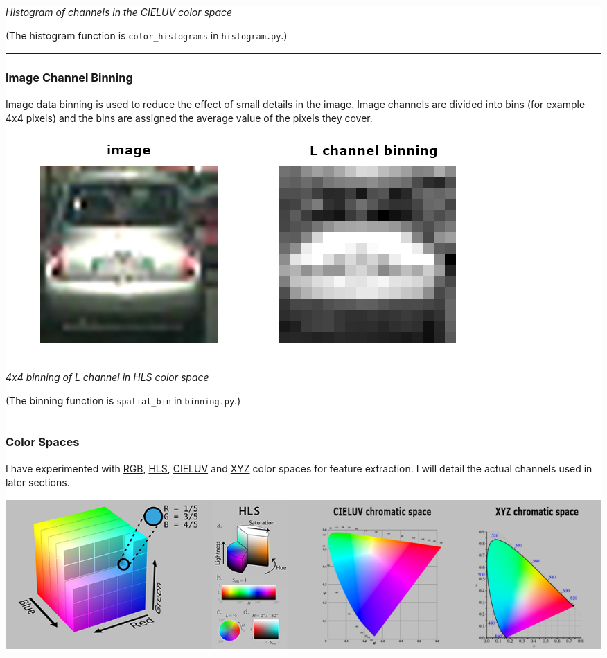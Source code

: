 *Histogram of channels in the CIELUV color space*

(The histogram function is `color_histograms` in `histogram.py`.)

---

### Image Channel Binning

[Image data binning](https://en.wikipedia.org/wiki/Data_binning) is used to reduce the effect of small details in the image. Image channels are divided into bins (for example 4x4 pixels) and the bins are assigned the average value of the pixels they cover.

![binning](writeup_assets/binning.png)

*4x4 binning of L channel in HLS color space*

(The binning function is `spatial_bin` in `binning.py`.)

---

### Color Spaces

I have experimented with [RGB](https://en.wikipedia.org/wiki/RGB_color_model), [HLS](https://en.wikipedia.org/wiki/HSL_and_HSV), [CIELUV](https://en.wikipedia.org/wiki/CIELUV) and [XYZ](https://en.wikipedia.org/wiki/CIE_1931_color_space) color spaces for feature extraction. I will detail the actual channels used in later sections.

![color spaces](writeup_assets/color_spaces.png)

